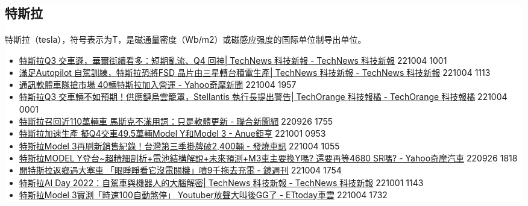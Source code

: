 
## 特斯拉

特斯拉（tesla），符号表示为T，是磁通量密度（Wb/m2）或磁感应强度的国际单位制导出单位。
- [特斯拉Q3 交車遜，華爾街續看多：短期亂流、Q4 回神| TechNews 科技新報 - TechNews 科技新報](https://technews.tw/2022/10/04/tesla-outperform/ "特斯拉Q3 交車遜，華爾街續看多：短期亂流、Q4 回神| TechNews 科技新報 - TechNews 科技新報") 221004 1001
- [滿足Autopilot 自駕訓練，特斯拉恐將FSD 晶片由三星轉台積電生產| TechNews 科技新報 - TechNews 科技新報](https://technews.tw/2022/10/04/tesla-may-switch-fsd-chip-production-from-samsung-to-tsmc/ "滿足Autopilot 自駕訓練，特斯拉恐將FSD 晶片由三星轉台積電生產| TechNews 科技新報 - TechNews 科技新報") 221004 1113
- [通訊軟體車隊搶市場 40輛特斯拉加入營運 - Yahoo奇摩新聞](https://tw.news.yahoo.com/%E9%80%9A%E8%A8%8A%E8%BB%9F%E9%AB%94%E8%BB%8A%E9%9A%8A%E6%90%B6%E5%B8%82%E5%A0%B4-40%E8%BC%9B%E7%89%B9%E6%96%AF%E6%8B%89%E5%8A%A0%E5%85%A5%E7%87%9F%E9%81%8B-115700192.html "通訊軟體車隊搶市場 40輛特斯拉加入營運 - Yahoo奇摩新聞") 221004 1957
- [特斯拉Q3 交車輛不如預期！供應鏈烏雲籠罩，Stellantis 執行長提出警告| TechOrange 科技報橘 - TechOrange 科技報橘](https://buzzorange.com/techorange/2022/10/03/tesla-stellantis-chip-dark-cloud/ "特斯拉Q3 交車輛不如預期！供應鏈烏雲籠罩，Stellantis 執行長提出警告| TechOrange 科技報橘 - TechOrange 科技報橘") 221004 0001
- [特斯拉召回近110萬輛車 馬斯克不滿用詞：只是軟體更新 - 聯合新聞網](https://udn.com/news/story/6811/6641647 "特斯拉召回近110萬輛車 馬斯克不滿用詞：只是軟體更新 - 聯合新聞網") 220926 1755
- [特斯拉加速生產 擬Q4交車49.5萬輛Model Y和Model 3 - Anue鉅亨](https://news.cnyes.com/news/id/4968649 "特斯拉加速生產 擬Q4交車49.5萬輛Model Y和Model 3 - Anue鉅亨") 221001 0953
- [特斯拉Model 3再刷新銷售紀錄！台灣第三季掛牌破2,400輛 - 發燒車訊](https://autos.udn.com/autos/story/7825/6660332 "特斯拉Model 3再刷新銷售紀錄！台灣第三季掛牌破2,400輛 - 發燒車訊") 221004 1055
- [特斯拉MODEL Y登台~超精細剖析+電池結構解說+未來預測+M3車主要換Y嗎? 還要再等4680 SR嗎? - Yahoo奇摩汽車](https://autos.yahoo.com.tw/%E7%89%B9%E6%96%AF%E6%8B%89model-y%E7%99%BB%E5%8F%B0-%E8%B6%85%E7%B2%BE%E7%B4%B0%E5%89%96%E6%9E%90-%E9%9B%BB%E6%B1%A0%E7%B5%90%E6%A7%8B%E8%A7%A3%E8%AA%AA-%E6%9C%AA%E4%BE%86%E9%A0%90%E6%B8%AC-101854604.html "特斯拉MODEL Y登台~超精細剖析+電池結構解說+未來預測+M3車主要換Y嗎? 還要再等4680 SR嗎? - Yahoo奇摩汽車") 220926 1818
- [開特斯拉返鄉遇大塞車 「眼睜睜看它沒電關機」噴9千拖去充電 - 鏡週刊](https://www.mirrormedia.mg/story/20221004edi005/ "開特斯拉返鄉遇大塞車 「眼睜睜看它沒電關機」噴9千拖去充電 - 鏡週刊") 221004 1754
- [特斯拉AI Day 2022：自駕車與機器人的大腦解密| TechNews 科技新報 - TechNews 科技新報](https://technews.tw/2022/10/01/tesla-ai-day-2022/ "特斯拉AI Day 2022：自駕車與機器人的大腦解密| TechNews 科技新報 - TechNews 科技新報") 221001 1143
- [特斯拉Model 3實測「時速100自動煞停」 Youtuber放聲大叫後GG了 - ETtoday車雲](https://speed.ettoday.net/news/2351555 "特斯拉Model 3實測「時速100自動煞停」 Youtuber放聲大叫後GG了 - ETtoday車雲") 221004 1732
